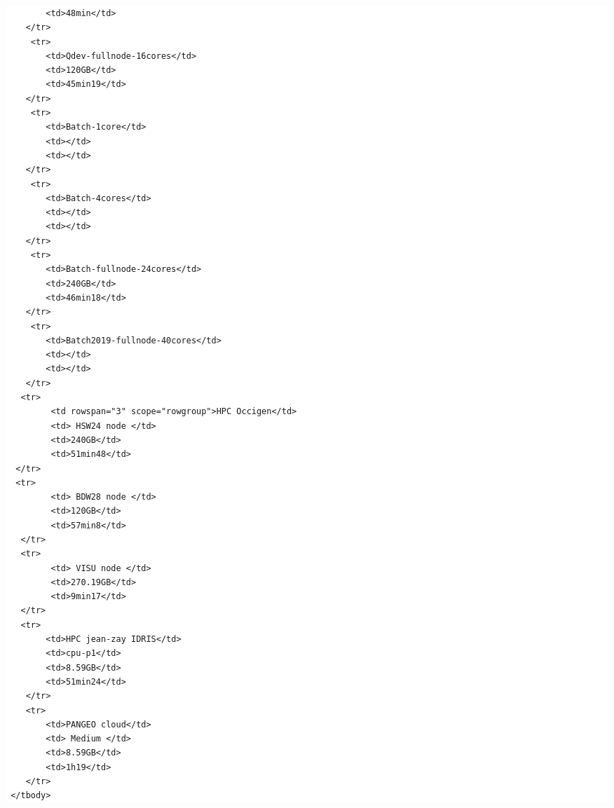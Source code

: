             <td>48min</td>
        </tr>
         <tr>
            <td>Qdev-fullnode-16cores</td>
            <td>120GB</td>
            <td>45min19</td>
        </tr>
         <tr>
            <td>Batch-1core</td>
            <td></td>
            <td></td>
        </tr>
         <tr>
            <td>Batch-4cores</td>
            <td></td>
            <td></td>
        </tr>
         <tr>
            <td>Batch-fullnode-24cores</td>
            <td>240GB</td>
            <td>46min18</td>
        </tr>
         <tr>
            <td>Batch2019-fullnode-40cores</td>
            <td></td>
            <td></td>
        </tr>
       <tr>
             <td rowspan="3" scope="rowgroup">HPC Occigen</td>
             <td> HSW24 node </td>
             <td>240GB</td>
             <td>51min48</td>
      </tr>
      <tr>
             <td> BDW28 node </td>
             <td>120GB</td>
             <td>57min8</td>
       </tr>
       <tr>
             <td> VISU node </td>
             <td>270.19GB</td>
             <td>9min17</td>
       </tr>
       <tr>
            <td>HPC jean-zay IDRIS</td>
            <td>cpu-p1</td>
            <td>8.59GB</td>
            <td>51min24</td>
        </tr>
        <tr>
            <td>PANGEO cloud</td>
            <td> Medium </td>
            <td>8.59GB</td>
            <td>1h19</td>
        </tr>
     </tbody>
</table>
